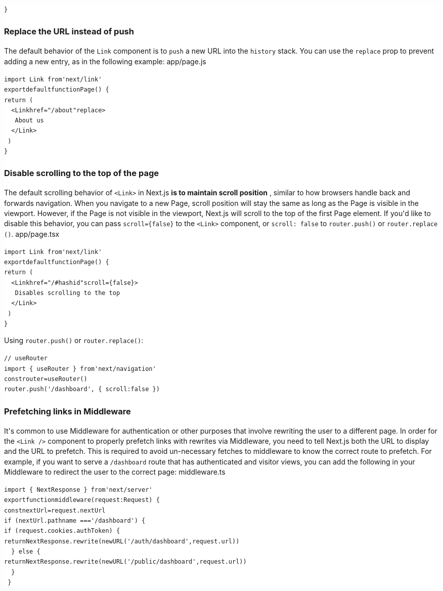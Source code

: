 ```
}
```

### Replace the URL instead of push
The default behavior of the `Link` component is to `push` a new URL into the `history` stack. You can use the `replace` prop to prevent adding a new entry, as in the following example:
app/page.js
```
import Link from'next/link'
exportdefaultfunctionPage() {
return (
  <Linkhref="/about"replace>
   About us
  </Link>
 )
}
```

### Disable scrolling to the top of the page
The default scrolling behavior of `<Link>` in Next.js **is to maintain scroll position** , similar to how browsers handle back and forwards navigation. When you navigate to a new Page, scroll position will stay the same as long as the Page is visible in the viewport.
However, if the Page is not visible in the viewport, Next.js will scroll to the top of the first Page element. If you'd like to disable this behavior, you can pass `scroll={false}` to the `<Link>` component, or `scroll: false` to `router.push()` or `router.replace()`.
app/page.tsx
```
import Link from'next/link'
exportdefaultfunctionPage() {
return (
  <Linkhref="/#hashid"scroll={false}>
   Disables scrolling to the top
  </Link>
 )
}
```

Using `router.push()` or `router.replace()`:
```
// useRouter
import { useRouter } from'next/navigation'
constrouter=useRouter()
router.push('/dashboard', { scroll:false })
```

### Prefetching links in Middleware
It's common to use Middleware for authentication or other purposes that involve rewriting the user to a different page. In order for the `<Link />` component to properly prefetch links with rewrites via Middleware, you need to tell Next.js both the URL to display and the URL to prefetch. This is required to avoid un-necessary fetches to middleware to know the correct route to prefetch.
For example, if you want to serve a `/dashboard` route that has authenticated and visitor views, you can add the following in your Middleware to redirect the user to the correct page:
middleware.ts
```
import { NextResponse } from'next/server'
exportfunctionmiddleware(request:Request) {
constnextUrl=request.nextUrl
if (nextUrl.pathname ==='/dashboard') {
if (request.cookies.authToken) {
returnNextResponse.rewrite(newURL('/auth/dashboard',request.url))
  } else {
returnNextResponse.rewrite(newURL('/public/dashboard',request.url))
  }
 }
```